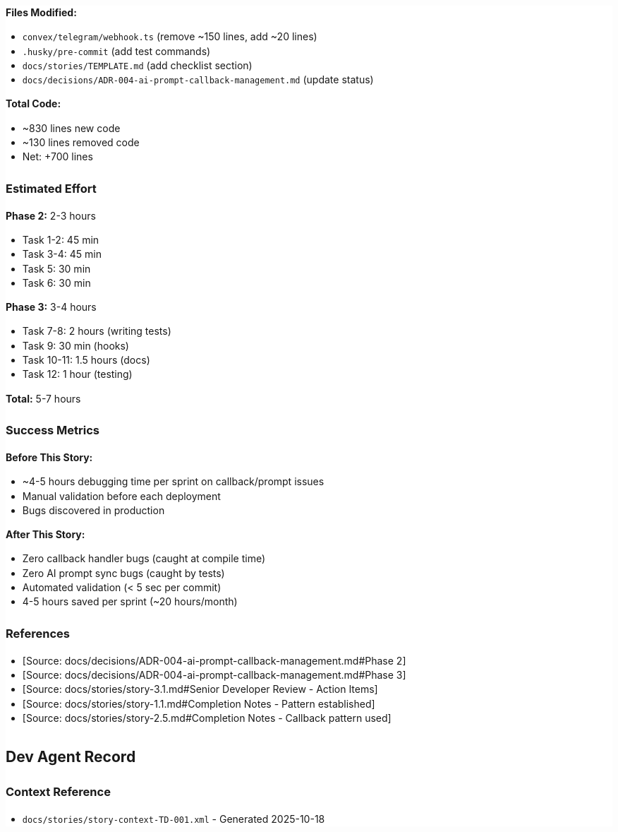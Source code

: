 **Files Modified:**
- `convex/telegram/webhook.ts` (remove ~150 lines, add ~20 lines)
- `.husky/pre-commit` (add test commands)
- `docs/stories/TEMPLATE.md` (add checklist section)
- `docs/decisions/ADR-004-ai-prompt-callback-management.md` (update status)

**Total Code:**
- ~830 lines new code
- ~130 lines removed code
- Net: +700 lines

### Estimated Effort

**Phase 2:** 2-3 hours
- Task 1-2: 45 min
- Task 3-4: 45 min
- Task 5: 30 min
- Task 6: 30 min

**Phase 3:** 3-4 hours
- Task 7-8: 2 hours (writing tests)
- Task 9: 30 min (hooks)
- Task 10-11: 1.5 hours (docs)
- Task 12: 1 hour (testing)

**Total:** 5-7 hours

### Success Metrics

**Before This Story:**
- ~4-5 hours debugging time per sprint on callback/prompt issues
- Manual validation before each deployment
- Bugs discovered in production

**After This Story:**
- Zero callback handler bugs (caught at compile time)
- Zero AI prompt sync bugs (caught by tests)
- Automated validation (< 5 sec per commit)
- 4-5 hours saved per sprint (~20 hours/month)

### References

- [Source: docs/decisions/ADR-004-ai-prompt-callback-management.md#Phase 2]
- [Source: docs/decisions/ADR-004-ai-prompt-callback-management.md#Phase 3]
- [Source: docs/stories/story-3.1.md#Senior Developer Review - Action Items]
- [Source: docs/stories/story-1.1.md#Completion Notes - Pattern established]
- [Source: docs/stories/story-2.5.md#Completion Notes - Callback pattern used]

## Dev Agent Record

### Context Reference

- `docs/stories/story-context-TD-001.xml` - Generated 2025-10-18

